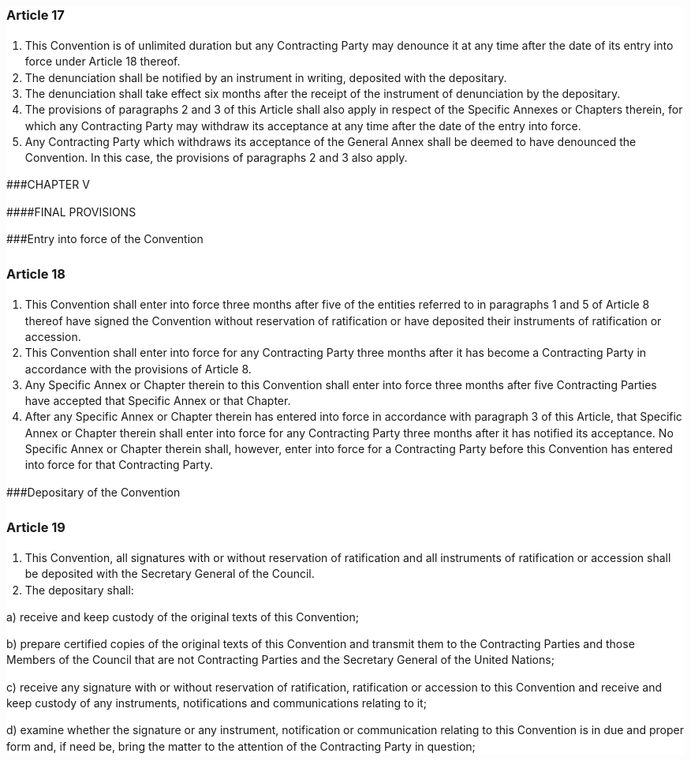 ### Article  17  

1.   This Convention is of unlimited duration but any Contracting Party may denounce it at any time after the date of its entry into force under Article 18 thereof.   
2.   The denunciation shall be notified by an instrument in writing, deposited with the depositary.   
3.   The denunciation shall take effect six months after the receipt of the instrument of denunciation by the depositary.   
4.   The provisions of paragraphs 2 and 3 of this Article shall also apply in respect of the Specific Annexes or Chapters therein, for which any Contracting Party may withdraw its acceptance at any time after the date of the entry into force.   
5.   Any Contracting Party which withdraws its acceptance of the General Annex shall be deemed to have denounced the Convention. In this case, the provisions of paragraphs 2 and 3 also apply.   

###CHAPTER  V  

####FINAL PROVISIONS

###Entry into force of the Convention 

### Article  18  

1.   This Convention shall enter into force three months after five of the entities referred to in paragraphs 1 and 5 of Article 8 thereof have signed the Convention without reservation of ratification or have deposited their instruments of ratification or accession.   
2.   This Convention shall enter into force for any Contracting Party three months after it has become a Contracting Party in accordance with the provisions of Article 8.   
3.   Any Specific Annex or Chapter therein to this Convention shall enter into force three months after five Contracting Parties have accepted that Specific Annex or that Chapter.   
4.   After any Specific Annex or Chapter therein has entered into force in accordance with paragraph 3 of this Article, that Specific Annex or Chapter therein shall enter into force for any Contracting Party three months after it has notified its acceptance. No Specific Annex or Chapter therein shall, however, enter into force for a Contracting Party before this Convention has entered into force for that Contracting Party.  

###Depositary of the Convention  

### Article  19  

1.   This Convention, all signatures with or without reservation of ratification and all instruments of ratification or accession shall be deposited with the Secretary General of the Council.   
2.   The depositary shall: 

a) receive and keep custody of the original texts of this Convention;  

b) prepare certified copies of the original texts of this Convention and transmit them to the Contracting Parties and those Members of the Council that are not Contracting Parties and the Secretary General of the United Nations;  

c) receive any signature with or without reservation of ratification, ratification or accession to this Convention and receive and keep custody of any instruments, notifications and communications relating to it;  

d) examine whether the signature or any instrument, notification or communication relating to this Convention is in due and proper form and, if need be, bring the matter to the attention of the Contracting Party in question;   
